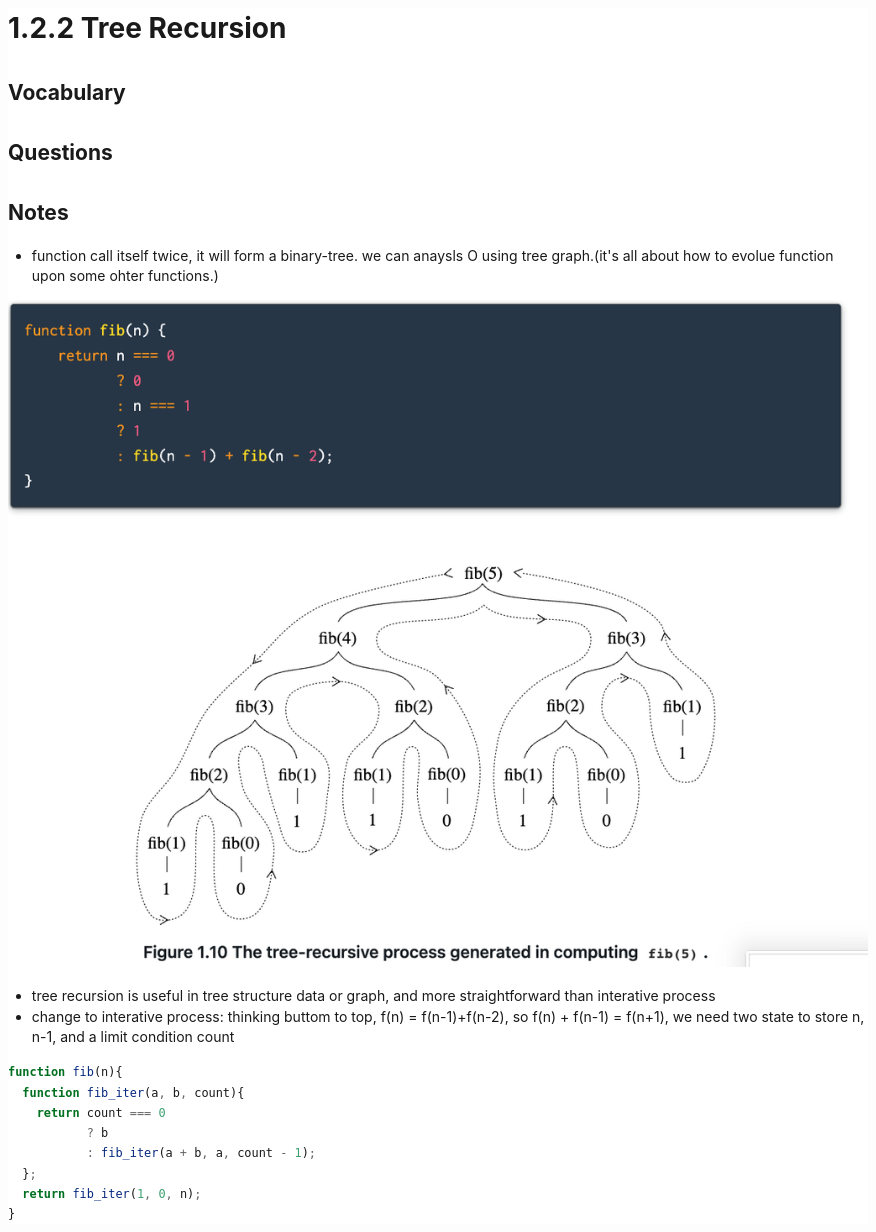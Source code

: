 # 1.2.2  Tree Recursion
## Vocabulary
## Questions
## Notes
- function call itself twice, it will form a binary-tree. we can anaysls O using tree graph.(it's all about how to evolue function upon some ohter functions.)
<img alt="treerecursiveprocess" src="/img/sicpjs/treerecursiveprocess.png">

- tree recursion is useful in tree structure data or graph, and more straightforward than interative process
- change to interative process: thinking buttom to top, f(n) = f(n-1)+f(n-2), so f(n) + f(n-1) = f(n+1), we need two state to store n, n-1, and a limit condition count
```javascript
function fib(n){
  function fib_iter(a, b, count){
    return count === 0
           ? b 
           : fib_iter(a + b, a, count - 1);
  };
  return fib_iter(1, 0, n);
}
```

